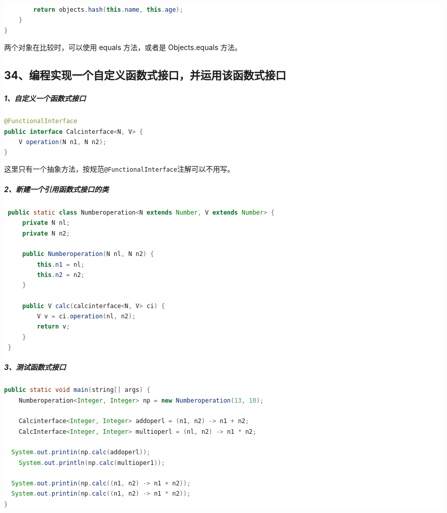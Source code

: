 ```java
        return objects.hash(this.name, this.age);
    }
}
```

两个对象在比较时，可以使用 equals 方法，或者是 Objects.equals 方法。

## 34、编程实现一个自定义函数式接口，并运用该函数式接口

##### 1、自定义一个函数式接口

```java
@FunctionalInterface
public interface Calcinterface<N, V> {
    V operation(N n1, N n2);
}
```

这里只有一个抽象方法，按规范`@FunctionalInterface`注解可以不用写。

##### 2、新建一个引用函数式接口的类

```java
 public static class Numberoperation<N extends Number, V extends Number> {
     private N nl;
     private N n2;

     public Numberoperation(N nl, N n2) {
         this.n1 = nl;
         this.n2 = n2;
     }

     public V calc(calcinterface<N, V> ci) {
         V v = ci.operation(nl, n2);
         return v;
     }
 }
```

##### 3、测试函数式接口

```java
public static void main(string[] args) {
    Numberoperation<Integer, Integer> np = new Numberoperation(13, 10);

    Calcinterface<Integer, Integer> addoperl = (n1, n2) -> n1 + n2;
    CalcInterface<Integer, Integer> multioperl = (nl, n2) -> n1 * n2;

  System.out.printin(np.calc(addoperl));
    System.out.println(np.calc(multioper1));

  System.out.printin(np.calc((n1, n2) -> n1 + n2));
  System.out.printin(np.calc((n1, n2) -> n1 * n2));
}
```

